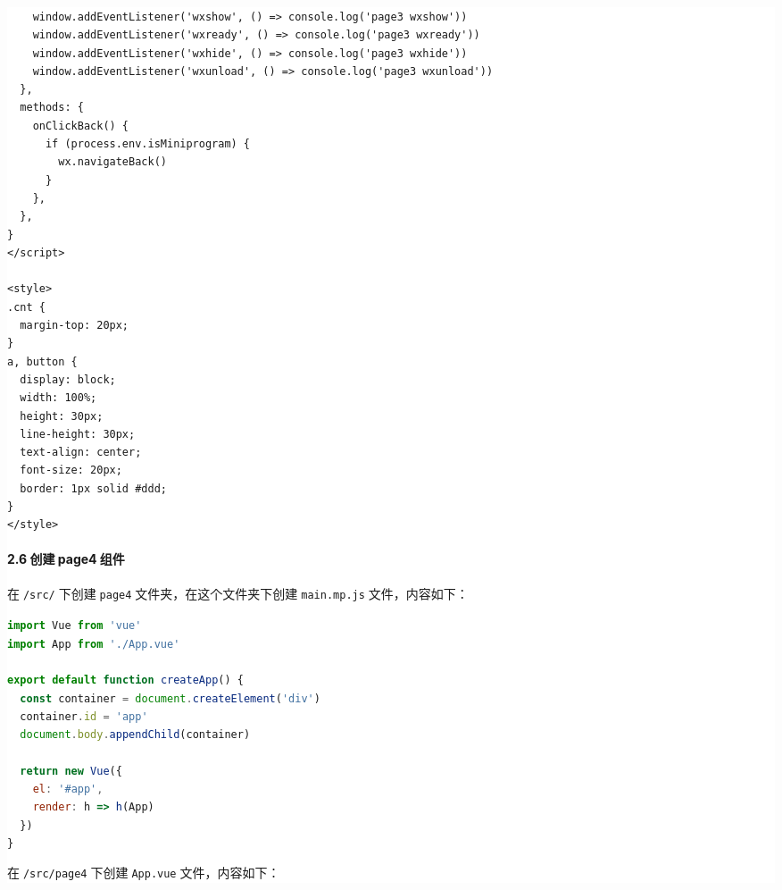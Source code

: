 ```vue
    window.addEventListener('wxshow', () => console.log('page3 wxshow'))
    window.addEventListener('wxready', () => console.log('page3 wxready'))
    window.addEventListener('wxhide', () => console.log('page3 wxhide'))
    window.addEventListener('wxunload', () => console.log('page3 wxunload'))
  },
  methods: {
    onClickBack() {
      if (process.env.isMiniprogram) {
        wx.navigateBack()
      }
    },
  },
}
</script>

<style>
.cnt {
  margin-top: 20px;
}
a, button {
  display: block;
  width: 100%;
  height: 30px;
  line-height: 30px;
  text-align: center;
  font-size: 20px;
  border: 1px solid #ddd;
}
</style>
```

#### 2.6 创建 page4 组件

在 `/src/` 下创建 `page4` 文件夹，在这个文件夹下创建 `main.mp.js` 文件，内容如下：

```js
import Vue from 'vue'
import App from './App.vue'

export default function createApp() {
  const container = document.createElement('div')
  container.id = 'app'
  document.body.appendChild(container)

  return new Vue({
    el: '#app',
    render: h => h(App)
  })
}
```

在 `/src/page4` 下创建 `App.vue` 文件，内容如下：
